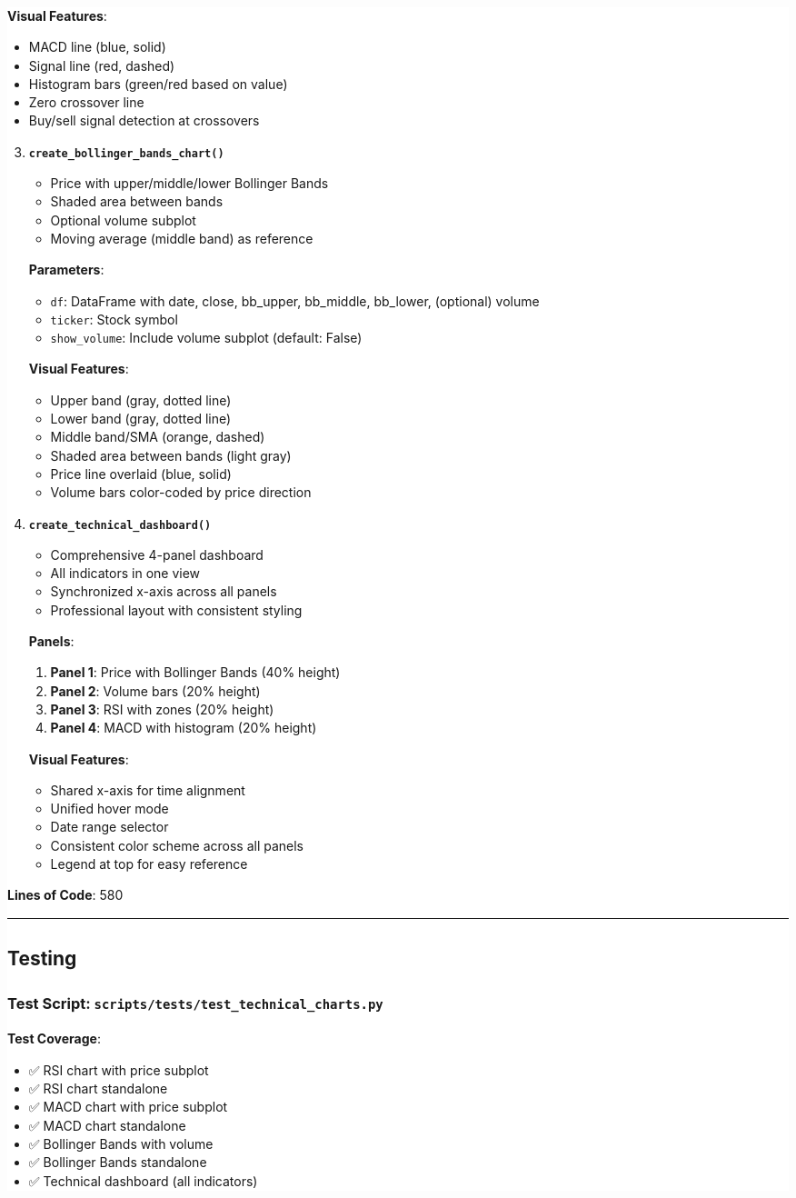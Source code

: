    **Visual Features**:
   - MACD line (blue, solid)
   - Signal line (red, dashed)
   - Histogram bars (green/red based on value)
   - Zero crossover line
   - Buy/sell signal detection at crossovers

3. **`create_bollinger_bands_chart()`**
   - Price with upper/middle/lower Bollinger Bands
   - Shaded area between bands
   - Optional volume subplot
   - Moving average (middle band) as reference

   **Parameters**:
   - `df`: DataFrame with date, close, bb_upper, bb_middle, bb_lower, (optional) volume
   - `ticker`: Stock symbol
   - `show_volume`: Include volume subplot (default: False)

   **Visual Features**:
   - Upper band (gray, dotted line)
   - Lower band (gray, dotted line)
   - Middle band/SMA (orange, dashed)
   - Shaded area between bands (light gray)
   - Price line overlaid (blue, solid)
   - Volume bars color-coded by price direction

4. **`create_technical_dashboard()`**
   - Comprehensive 4-panel dashboard
   - All indicators in one view
   - Synchronized x-axis across all panels
   - Professional layout with consistent styling

   **Panels**:
   1. **Panel 1**: Price with Bollinger Bands (40% height)
   2. **Panel 2**: Volume bars (20% height)
   3. **Panel 3**: RSI with zones (20% height)
   4. **Panel 4**: MACD with histogram (20% height)

   **Visual Features**:
   - Shared x-axis for time alignment
   - Unified hover mode
   - Date range selector
   - Consistent color scheme across all panels
   - Legend at top for easy reference

**Lines of Code**: 580

---

## Testing

### Test Script: `scripts/tests/test_technical_charts.py`

**Test Coverage**:
- ✅ RSI chart with price subplot
- ✅ RSI chart standalone
- ✅ MACD chart with price subplot
- ✅ MACD chart standalone
- ✅ Bollinger Bands with volume
- ✅ Bollinger Bands standalone
- ✅ Technical dashboard (all indicators)
